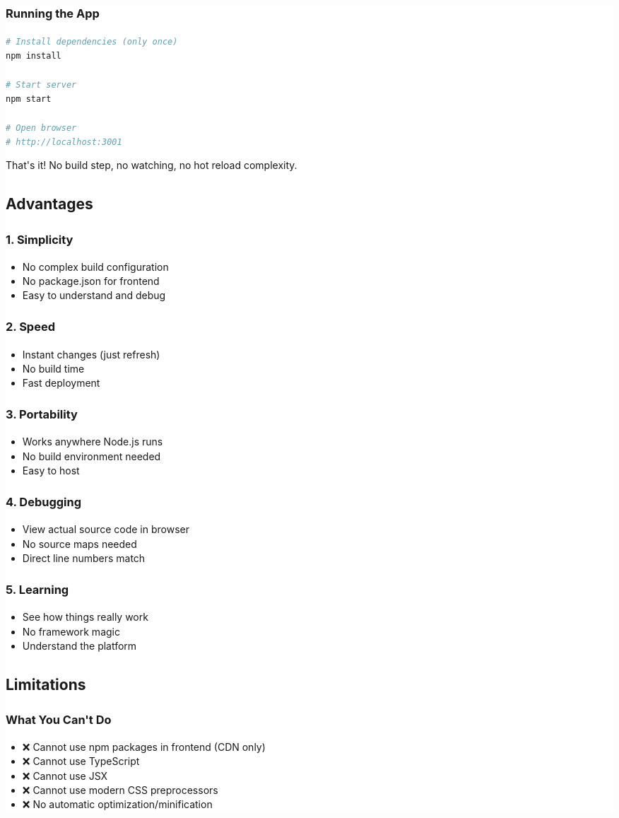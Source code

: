### Running the App

```bash
# Install dependencies (only once)
npm install

# Start server
npm start

# Open browser
# http://localhost:3001
```

That's it! No build step, no watching, no hot reload complexity.

## Advantages

### 1. Simplicity
- No complex build configuration
- No package.json for frontend
- Easy to understand and debug

### 2. Speed
- Instant changes (just refresh)
- No build time
- Fast deployment

### 3. Portability
- Works anywhere Node.js runs
- No build environment needed
- Easy to host

### 4. Debugging
- View actual source code in browser
- No source maps needed
- Direct line numbers match

### 5. Learning
- See how things really work
- No framework magic
- Understand the platform

## Limitations

### What You Can't Do
- ❌ Cannot use npm packages in frontend (CDN only)
- ❌ Cannot use TypeScript
- ❌ Cannot use JSX
- ❌ Cannot use modern CSS preprocessors
- ❌ No automatic optimization/minification
